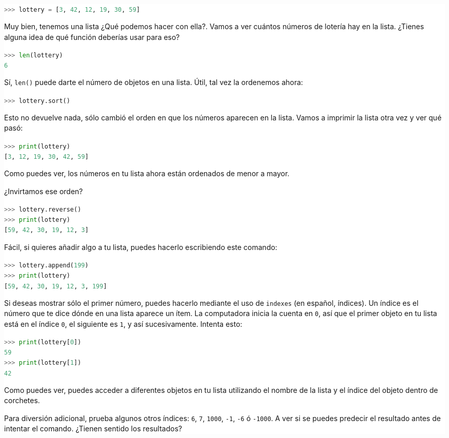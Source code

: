 ```python
>>> lottery = [3, 42, 12, 19, 30, 59]
```

Muy bien, tenemos una lista ¿Qué podemos hacer con ella?. Vamos a ver cuántos números de lotería hay en la lista. ¿Tienes alguna idea de qué función deberías usar para eso?

```python
>>> len(lottery)
6
```

Sí, `len()` puede darte el número de objetos en una lista. Útil, tal vez la ordenemos ahora:

```python
>>> lottery.sort()
```

Esto no devuelve nada, sólo cambió el orden en que los números aparecen en la lista. Vamos a imprimir la lista otra vez y ver qué pasó:

```python
>>> print(lottery)
[3, 12, 19, 30, 42, 59]
```

Como puedes ver, los números en tu lista ahora están ordenados de menor a mayor.

¿Invirtamos ese orden?

```python
>>> lottery.reverse()
>>> print(lottery)
[59, 42, 30, 19, 12, 3]
```

Fácil, si quieres añadir algo a tu lista, puedes hacerlo escribiendo este comando:

```python
>>> lottery.append(199)
>>> print(lottery)
[59, 42, 30, 19, 12, 3, 199]
```

Si deseas mostrar sólo el primer número, puedes hacerlo mediante el uso de `indexes` (en español, índices). Un índice es el número que te dice dónde en una lista aparece un ítem. La computadora inicia la cuenta en `0`, así que el primer objeto en tu lista está en el índice `0`, el siguiente es `1`, y así sucesivamente. Intenta esto:

```python
>>> print(lottery[0])
59
>>> print(lottery[1])
42
```

Como puedes ver, puedes acceder a diferentes objetos en tu lista utilizando el nombre de la lista y el índice del objeto dentro de corchetes.

Para diversión adicional, prueba algunos otros índices: `6`, `7`, `1000`, `-1`, `-6` ó `-1000`. A ver si se puedes predecir el resultado antes de intentar el comando. ¿Tienen sentido los resultados?
